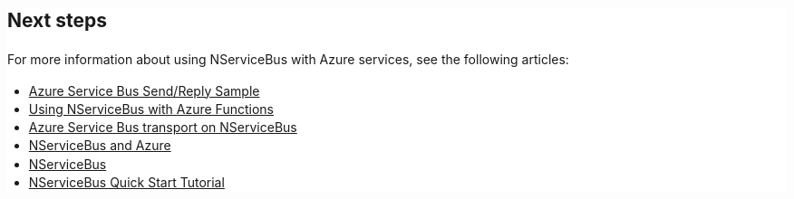 ## Next steps

For more information about using NServiceBus with Azure services, see the following articles:

- [Azure Service Bus Send/Reply Sample](https://docs.particular.net/samples/azure-service-bus-netstandard/send-reply/)
- [Using NServiceBus with Azure Functions](https://docs.particular.net/nservicebus/hosting/azure-functions/service-bus)
- [Azure Service Bus transport on NServiceBus](https://docs.particular.net/transports/azure-service-bus/)
- [NServiceBus and Azure](https://docs.particular.net/nservicebus/azure/)
- [NServiceBus](https://particular.net/nservicebus)
- [NServiceBus Quick Start Tutorial](https://docs.particular.net/tutorials/quickstart)
